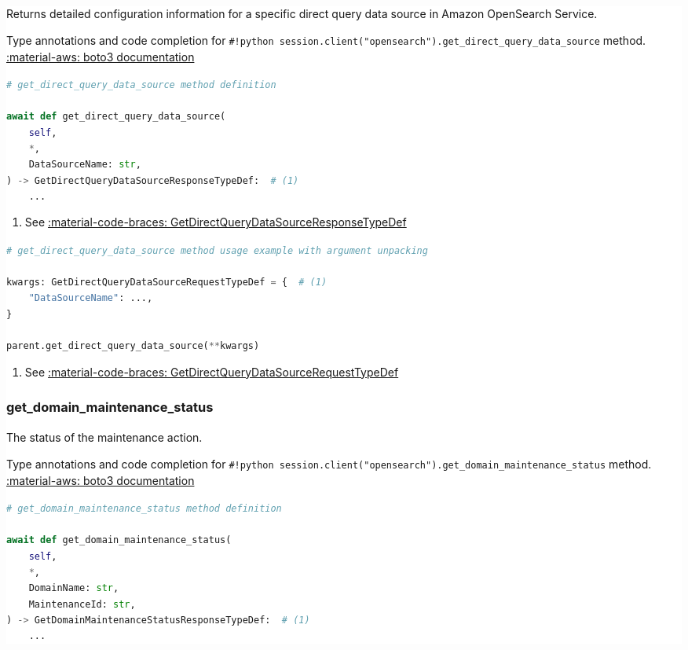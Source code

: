 Returns detailed configuration information for a specific direct query data
source in Amazon OpenSearch Service.

Type annotations and code completion for `#!python session.client("opensearch").get_direct_query_data_source` method.
[:material-aws: boto3 documentation](https://boto3.amazonaws.com/v1/documentation/api/latest/reference/services/opensearch.html#OpenSearchService.Client)

```python
# get_direct_query_data_source method definition

await def get_direct_query_data_source(
    self,
    *,
    DataSourceName: str,
) -> GetDirectQueryDataSourceResponseTypeDef:  # (1)
    ...
```

1. See [:material-code-braces: GetDirectQueryDataSourceResponseTypeDef](./type_defs.md#getdirectquerydatasourceresponsetypedef)


```python
# get_direct_query_data_source method usage example with argument unpacking

kwargs: GetDirectQueryDataSourceRequestTypeDef = {  # (1)
    "DataSourceName": ...,
}

parent.get_direct_query_data_source(**kwargs)
```

1. See [:material-code-braces: GetDirectQueryDataSourceRequestTypeDef](./type_defs.md#getdirectquerydatasourcerequesttypedef)

### get\_domain\_maintenance\_status

The status of the maintenance action.

Type annotations and code completion for `#!python session.client("opensearch").get_domain_maintenance_status` method.
[:material-aws: boto3 documentation](https://boto3.amazonaws.com/v1/documentation/api/latest/reference/services/opensearch.html#OpenSearchService.Client)

```python
# get_domain_maintenance_status method definition

await def get_domain_maintenance_status(
    self,
    *,
    DomainName: str,
    MaintenanceId: str,
) -> GetDomainMaintenanceStatusResponseTypeDef:  # (1)
    ...
```
